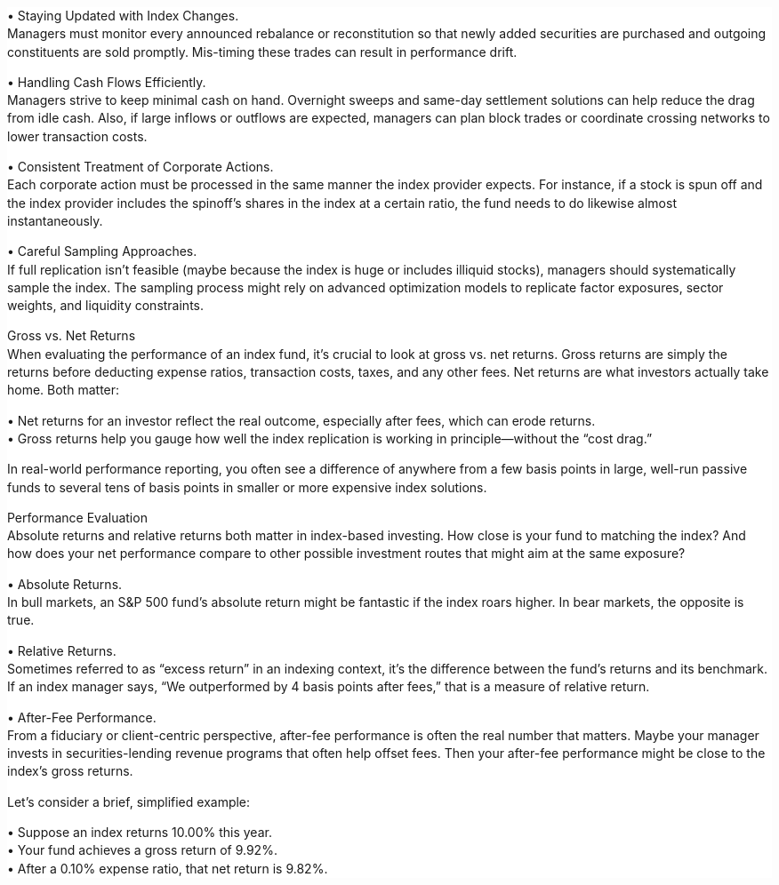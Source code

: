 • Staying Updated with Index Changes.  
Managers must monitor every announced rebalance or reconstitution so that newly added securities are purchased and outgoing constituents are sold promptly. Mis-timing these trades can result in performance drift.  

• Handling Cash Flows Efficiently.  
Managers strive to keep minimal cash on hand. Overnight sweeps and same-day settlement solutions can help reduce the drag from idle cash. Also, if large inflows or outflows are expected, managers can plan block trades or coordinate crossing networks to lower transaction costs.  

• Consistent Treatment of Corporate Actions.  
Each corporate action must be processed in the same manner the index provider expects. For instance, if a stock is spun off and the index provider includes the spinoff’s shares in the index at a certain ratio, the fund needs to do likewise almost instantaneously.  

• Careful Sampling Approaches.  
If full replication isn’t feasible (maybe because the index is huge or includes illiquid stocks), managers should systematically sample the index. The sampling process might rely on advanced optimization models to replicate factor exposures, sector weights, and liquidity constraints.  

Gross vs. Net Returns  
When evaluating the performance of an index fund, it’s crucial to look at gross vs. net returns. Gross returns are simply the returns before deducting expense ratios, transaction costs, taxes, and any other fees. Net returns are what investors actually take home. Both matter:

• Net returns for an investor reflect the real outcome, especially after fees, which can erode returns.  
• Gross returns help you gauge how well the index replication is working in principle—without the “cost drag.”  

In real-world performance reporting, you often see a difference of anywhere from a few basis points in large, well-run passive funds to several tens of basis points in smaller or more expensive index solutions.

Performance Evaluation  
Absolute returns and relative returns both matter in index-based investing. How close is your fund to matching the index? And how does your net performance compare to other possible investment routes that might aim at the same exposure?

• Absolute Returns.  
In bull markets, an S&P 500 fund’s absolute return might be fantastic if the index roars higher. In bear markets, the opposite is true.  

• Relative Returns.  
Sometimes referred to as “excess return” in an indexing context, it’s the difference between the fund’s returns and its benchmark. If an index manager says, “We outperformed by 4 basis points after fees,” that is a measure of relative return.  

• After-Fee Performance.  
From a fiduciary or client-centric perspective, after-fee performance is often the real number that matters. Maybe your manager invests in securities-lending revenue programs that often help offset fees. Then your after-fee performance might be close to the index’s gross returns.

Let’s consider a brief, simplified example:

• Suppose an index returns 10.00% this year.  
• Your fund achieves a gross return of 9.92%.  
• After a 0.10% expense ratio, that net return is 9.82%.  
